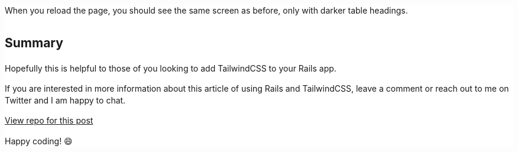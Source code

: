 When you reload the page, you should see the same screen as before, only with darker table headings.

## Summary

Hopefully this is helpful to those of you looking to add TailwindCSS to your Rails app.

If you are interested in more information about this article of using Rails and TailwindCSS, leave a comment or reach out to me on Twitter and I am happy to chat.

[View repo for this post](https://github.com/andrewmcodes/tailwind_css_rails_demo)

Happy coding! 😄
